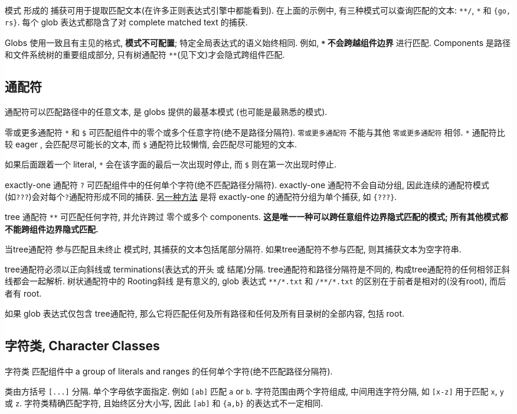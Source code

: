 模式 形成的 捕获可用于提取匹配文本(在许多正则表达式引擎中都能看到).
在上面的示例中, 有三种模式可以查询匹配的文本:
`**/`, `*` 和 `{go,rs}`.
每个 glob 表达式都隐含了对 complete matched text 的捕获.

Globs 使用一致且有主见的格式, **模式不可配置**;
特定全局表达式的语义始终相同.
例如, **`*` 不会跨越组件边界** 进行匹配.
Components 是路径和文件系统树的重要组成部分,
只有树通配符 `**`(见下文)才会隐式跨组件匹配.

## 通配符

通配符可以匹配路径中的任意文本, 是 globs 提供的最基本模式
(也可能是最熟悉的模式).

零或更多通配符 `*` 和 `$` 可匹配组件中的零个或多个任意字符(绝不是路径分隔符).
`零或更多通配符` 不能与其他 `零或更多通配符` 相邻.
`*` 通配符比较 eager , 会匹配尽可能长的文本,
而 `$` 通配符比较懒惰, 会匹配尽可能短的文本.

如果后面跟着一个 literal,
`*` 会在该字面的最后一次出现时停止, 而 `$` 则在第一次出现时停止.

exactly-one 通配符 `?` 可匹配组件中的任何单个字符(绝不匹配路径分隔符).
exactly-one 通配符不会自动分组,
因此连续的通配符模式(如`???`)会对每个`?`通配符形成不同的捕获.
[另一种方法](https://docs.rs/crate/wax/latest#alternatives)
是将 exactly-one 的通配符分组为单个捕获, 如 `{???}`.

tree 通配符 `**` 可匹配任何字符, 并允许跨过 零个或多个 components.
**这是唯一一种可以跨任意组件边界隐式匹配的模式;**
**所有其他模式都不能跨组件边界隐式匹配.**

当tree通配符 参与匹配且未终止 模式时, 其捕获的文本包括尾部分隔符.
如果tree通配符不参与匹配, 则其捕获文本为空字符串.

tree通配符必须以正向斜线或 terminations(表达式的开头 或 结尾)分隔.
tree通配符和路径分隔符是不同的, 构成tree通配符的任何相邻正斜线都会一起解析.
树状通配符中的 Rooting斜线 是有意义的, glob 表达式
`**/*.txt` 和 `/**/*.txt` 的区别在于前者是相对的(没有root),
而后者有 root.

如果 glob 表达式仅包含 tree通配符,
那么它将匹配任何及所有路径和任何及所有目录树的全部内容, 包括 root.

## 字符类, Character Classes

字符类 匹配组件中 a group of literals and ranges
的任何单个字符(绝不匹配路径分隔符).

类由方括号 `[...]` 分隔. 单个字母依字面指定.
例如 `[ab]` 匹配 `a` or `b`.
字符范围由两个字符组成, 中间用连字符分隔,
如 `[x-z]` 用于匹配 `x`, `y` 或 `z`.
字符类精确匹配字符, 且始终区分大小写,
因此 `[ab]` 和 `{a,b}` 的表达式不一定相同.
